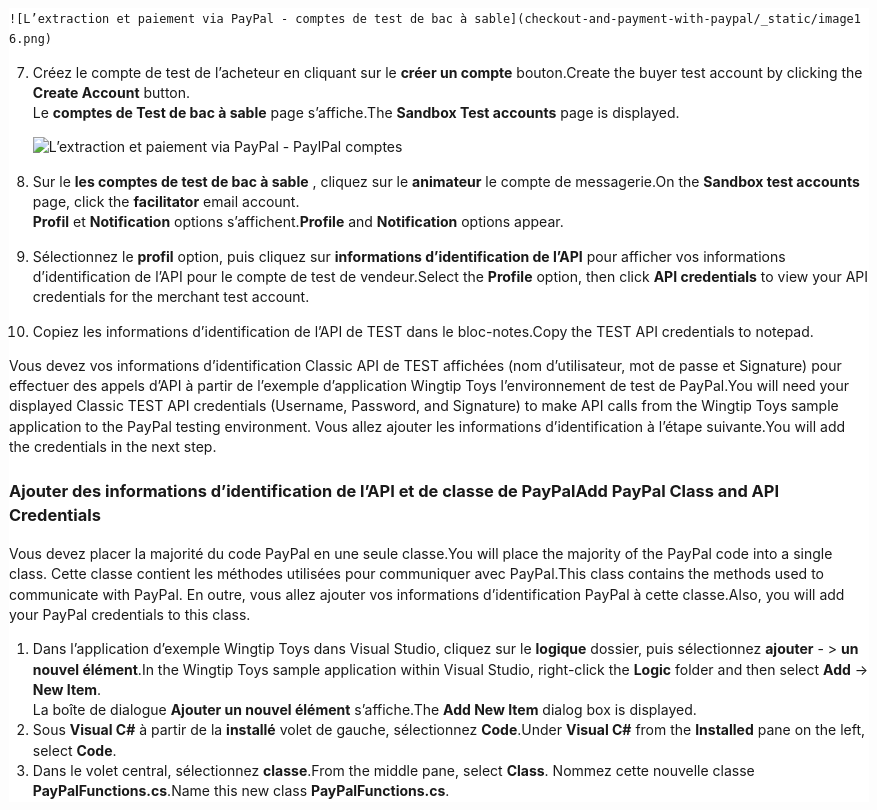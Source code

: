     ![L’extraction et paiement via PayPal - comptes de test de bac à sable](checkout-and-payment-with-paypal/_static/image16.png)
7. <span data-ttu-id="2f4b8-321">Créez le compte de test de l’acheteur en cliquant sur le **créer un compte** bouton.</span><span class="sxs-lookup"><span data-stu-id="2f4b8-321">Create the buyer test account by clicking the **Create Account** button.</span></span>  
 <span data-ttu-id="2f4b8-322">Le **comptes de Test de bac à sable** page s’affiche.</span><span class="sxs-lookup"><span data-stu-id="2f4b8-322">The **Sandbox Test accounts** page is displayed.</span></span> 

    ![L’extraction et paiement via PayPal - PaylPal comptes](checkout-and-payment-with-paypal/_static/image17.png)
8. <span data-ttu-id="2f4b8-324">Sur le **les comptes de test de bac à sable** , cliquez sur le **animateur** le compte de messagerie.</span><span class="sxs-lookup"><span data-stu-id="2f4b8-324">On the **Sandbox test accounts** page, click the **facilitator** email account.</span></span>  
    <span data-ttu-id="2f4b8-325">**Profil** et **Notification** options s’affichent.</span><span class="sxs-lookup"><span data-stu-id="2f4b8-325">**Profile** and **Notification** options appear.</span></span>
9. <span data-ttu-id="2f4b8-326">Sélectionnez le **profil** option, puis cliquez sur **informations d’identification de l’API** pour afficher vos informations d’identification de l’API pour le compte de test de vendeur.</span><span class="sxs-lookup"><span data-stu-id="2f4b8-326">Select the **Profile** option, then click **API credentials** to view your API credentials for the merchant test account.</span></span>
10. <span data-ttu-id="2f4b8-327">Copiez les informations d’identification de l’API de TEST dans le bloc-notes.</span><span class="sxs-lookup"><span data-stu-id="2f4b8-327">Copy the TEST API credentials to notepad.</span></span>

<span data-ttu-id="2f4b8-328">Vous devez vos informations d’identification Classic API de TEST affichées (nom d’utilisateur, mot de passe et Signature) pour effectuer des appels d’API à partir de l’exemple d’application Wingtip Toys l’environnement de test de PayPal.</span><span class="sxs-lookup"><span data-stu-id="2f4b8-328">You will need your displayed Classic TEST API credentials (Username, Password, and Signature) to make API calls from the Wingtip Toys sample application to the PayPal testing environment.</span></span> <span data-ttu-id="2f4b8-329">Vous allez ajouter les informations d’identification à l’étape suivante.</span><span class="sxs-lookup"><span data-stu-id="2f4b8-329">You will add the credentials in the next step.</span></span>

### <a name="add-paypal-class-and-api-credentials"></a><span data-ttu-id="2f4b8-330">Ajouter des informations d’identification de l’API et de classe de PayPal</span><span class="sxs-lookup"><span data-stu-id="2f4b8-330">Add PayPal Class and API Credentials</span></span>

<span data-ttu-id="2f4b8-331">Vous devez placer la majorité du code PayPal en une seule classe.</span><span class="sxs-lookup"><span data-stu-id="2f4b8-331">You will place the majority of the PayPal code into a single class.</span></span> <span data-ttu-id="2f4b8-332">Cette classe contient les méthodes utilisées pour communiquer avec PayPal.</span><span class="sxs-lookup"><span data-stu-id="2f4b8-332">This class contains the methods used to communicate with PayPal.</span></span> <span data-ttu-id="2f4b8-333">En outre, vous allez ajouter vos informations d’identification PayPal à cette classe.</span><span class="sxs-lookup"><span data-stu-id="2f4b8-333">Also, you will add your PayPal credentials to this class.</span></span>

1. <span data-ttu-id="2f4b8-334">Dans l’application d’exemple Wingtip Toys dans Visual Studio, cliquez sur le **logique** dossier, puis sélectionnez **ajouter**  - &gt; **un nouvel élément**.</span><span class="sxs-lookup"><span data-stu-id="2f4b8-334">In the Wingtip Toys sample application within Visual Studio, right-click the **Logic** folder and then select **Add** -&gt; **New Item**.</span></span>   
 <span data-ttu-id="2f4b8-335">La boîte de dialogue **Ajouter un nouvel élément** s’affiche.</span><span class="sxs-lookup"><span data-stu-id="2f4b8-335">The **Add New Item** dialog box is displayed.</span></span>
2. <span data-ttu-id="2f4b8-336">Sous **Visual C#** à partir de la **installé** volet de gauche, sélectionnez **Code**.</span><span class="sxs-lookup"><span data-stu-id="2f4b8-336">Under **Visual C#** from the **Installed** pane on the left, select **Code**.</span></span>
3. <span data-ttu-id="2f4b8-337">Dans le volet central, sélectionnez **classe**.</span><span class="sxs-lookup"><span data-stu-id="2f4b8-337">From the middle pane, select **Class**.</span></span> <span data-ttu-id="2f4b8-338">Nommez cette nouvelle classe **PayPalFunctions.cs**.</span><span class="sxs-lookup"><span data-stu-id="2f4b8-338">Name this new class **PayPalFunctions.cs**.</span></span>